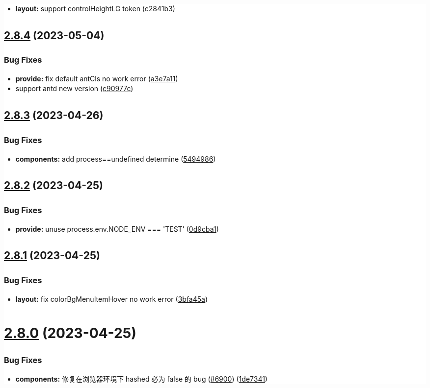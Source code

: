 - **layout:** support controlHeightLG token ([c2841b3](https://github.com/ant-design/pro-components/commit/c2841b310d375ffbde18f9aca6cd027affe9251c))

## [2.8.4](https://github.com/ant-design/pro-components/compare/@ant-design/pro-provider@2.8.3...@ant-design/pro-provider@2.8.4) (2023-05-04)

### Bug Fixes

- **provide:** fix default antCls no work error ([a3e7a11](https://github.com/ant-design/pro-components/commit/a3e7a113a97c8ef84ab7c2fa30a6b9ac6d117382))
- support antd new version ([c90977c](https://github.com/ant-design/pro-components/commit/c90977c00ed524155a21de647216a54b0efd6332))

## [2.8.3](https://github.com/ant-design/pro-components/compare/@ant-design/pro-provider@2.8.2...@ant-design/pro-provider@2.8.3) (2023-04-26)

### Bug Fixes

- **components:** add process==undefined determine ([5494986](https://github.com/ant-design/pro-components/commit/5494986aceb4f90234d0c9cd51000db6aa1c7bdb))

## [2.8.2](https://github.com/ant-design/pro-components/compare/@ant-design/pro-provider@2.8.1...@ant-design/pro-provider@2.8.2) (2023-04-25)

### Bug Fixes

- **provide:** unuse process.env.NODE_ENV === 'TEST' ([0d9cba1](https://github.com/ant-design/pro-components/commit/0d9cba1a7fe74a87c6daf93a36f768801059f42d))

## [2.8.1](https://github.com/ant-design/pro-components/compare/@ant-design/pro-provider@2.8.0...@ant-design/pro-provider@2.8.1) (2023-04-25)

### Bug Fixes

- **layout:** fix colorBgMenuItemHover no work error ([3bfa45a](https://github.com/ant-design/pro-components/commit/3bfa45ad054d22e5ea2dfcf405e7a5279e8a4d39))

# [2.8.0](https://github.com/ant-design/pro-components/compare/@ant-design/pro-provider@2.7.0...@ant-design/pro-provider@2.8.0) (2023-04-25)

### Bug Fixes

- **components:** 修复在浏览器环境下 hashed 必为 false 的 bug ([#6900](https://github.com/ant-design/pro-components/issues/6900)) ([1de7341](https://github.com/ant-design/pro-components/commit/1de7341e954ffff3426bc156dc2dc2eefa8b8a4e))
